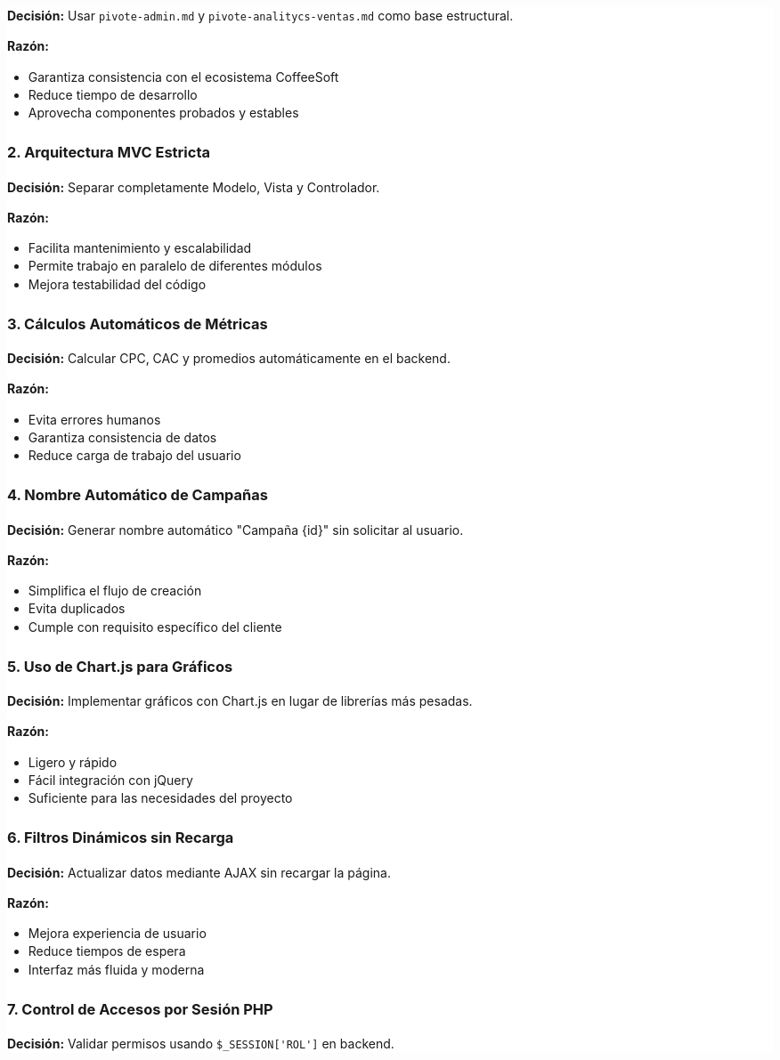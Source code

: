 **Decisión:** Usar `pivote-admin.md` y `pivote-analitycs-ventas.md` como base estructural.

**Razón:** 
- Garantiza consistencia con el ecosistema CoffeeSoft
- Reduce tiempo de desarrollo
- Aprovecha componentes probados y estables

### 2. Arquitectura MVC Estricta

**Decisión:** Separar completamente Modelo, Vista y Controlador.

**Razón:**
- Facilita mantenimiento y escalabilidad
- Permite trabajo en paralelo de diferentes módulos
- Mejora testabilidad del código

### 3. Cálculos Automáticos de Métricas

**Decisión:** Calcular CPC, CAC y promedios automáticamente en el backend.

**Razón:**
- Evita errores humanos
- Garantiza consistencia de datos
- Reduce carga de trabajo del usuario

### 4. Nombre Automático de Campañas

**Decisión:** Generar nombre automático "Campaña {id}" sin solicitar al usuario.

**Razón:**
- Simplifica el flujo de creación
- Evita duplicados
- Cumple con requisito específico del cliente

### 5. Uso de Chart.js para Gráficos

**Decisión:** Implementar gráficos con Chart.js en lugar de librerías más pesadas.

**Razón:**
- Ligero y rápido
- Fácil integración con jQuery
- Suficiente para las necesidades del proyecto

### 6. Filtros Dinámicos sin Recarga

**Decisión:** Actualizar datos mediante AJAX sin recargar la página.

**Razón:**
- Mejora experiencia de usuario
- Reduce tiempos de espera
- Interfaz más fluida y moderna

### 7. Control de Accesos por Sesión PHP

**Decisión:** Validar permisos usando `$_SESSION['ROL']` en backend.
